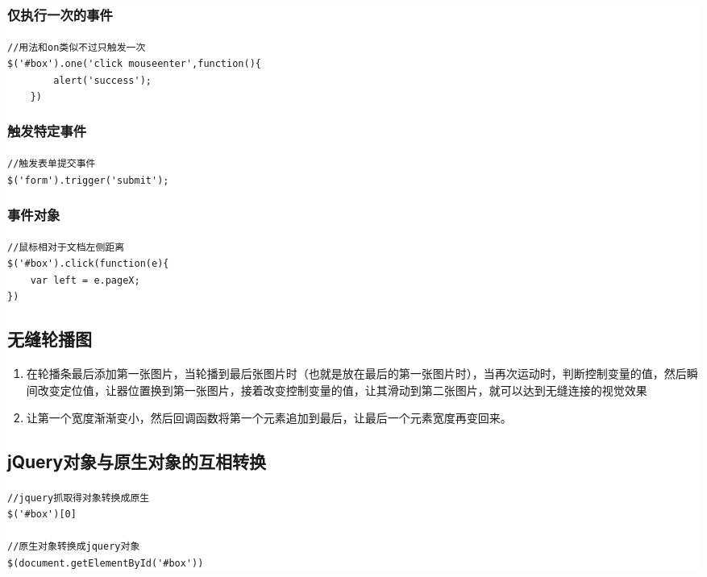 ### 仅执行一次的事件

```
//用法和on类似不过只触发一次
$('#box').one('click mouseenter',function(){
		alert('success');
	})
```

### 触发特定事件

```
//触发表单提交事件
$('form').trigger('submit');
```

### 事件对象

```
//鼠标相对于文档左侧距离
$('#box').click(function(e){
	var left = e.pageX;
})
```

## 无缝轮播图

1. 在轮播条最后添加第一张图片，当轮播到最后张图片时（也就是放在最后的第一张图片时），当再次运动时，判断控制变量的值，然后瞬间改变定位值，让器位置换到第一张图片，接着改变控制变量的值，让其滑动到第二张图片，就可以达到无缝连接的视觉效果

2. 让第一个宽度渐渐变小，然后回调函数将第一个元素追加到最后，让最后一个元素宽度再变回来。

## jQuery对象与原生对象的互相转换

```
//jquery抓取得对象转换成原生
$('#box')[0]

//原生对象转换成jquery对象
$(document.getElementById('#box'))
```